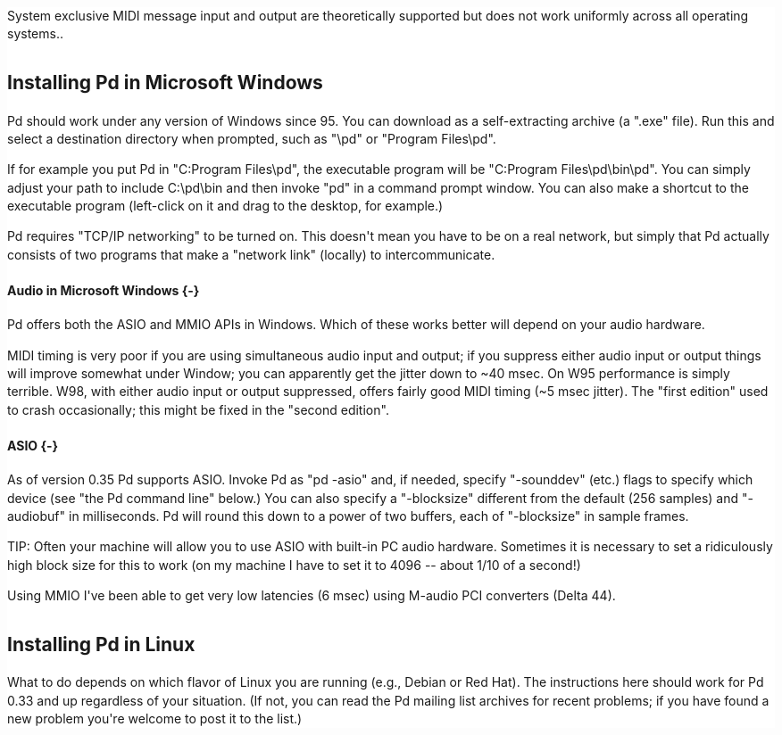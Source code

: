 System exclusive MIDI message input and output are theoretically supported but
does not work uniformly across all operating systems..

## Installing Pd in Microsoft Windows

Pd should work under any version of Windows since 95. You can download as a
self-extracting archive (a ".exe" file). Run this and select a destination
directory when prompted, such as "\\pd" or "Program Files\\pd".

If for example you put Pd in "C:Program Files\\pd", the executable program will
be "C:Program Files\\pd\\bin\\pd". You can simply adjust your path to include
C:\\pd\\bin and then invoke "pd" in a command prompt window. You can also make a
shortcut to the executable program (left-click on it and drag to the desktop,
for example.)

Pd requires "TCP/IP networking" to be turned on. This doesn't mean you have to
be on a real network, but simply that Pd actually consists of two programs that
make a "network link" (locally) to intercommunicate.

#### Audio in Microsoft Windows {-}

Pd offers both the ASIO and MMIO APIs in Windows. Which of these works better
will depend on your audio hardware.

MIDI timing is very poor if you are using simultaneous audio input and output;
if you suppress either audio input or output things will improve somewhat under
Window; you can apparently get the jitter down to \~40 msec. On W95 performance
is simply terrible. W98, with either audio input or output suppressed, offers
fairly good MIDI timing (\~5 msec jitter). The "first edition" used to crash
occasionally; this might be fixed in the "second edition".

#### ASIO {-}

As of version 0.35 Pd supports ASIO. Invoke Pd as "pd -asio" and, if needed,
specify "-sounddev" (etc.) flags to specify which device (see "the Pd command
line" below.) You can also specify a "-blocksize" different from the default
(256 samples) and "-audiobuf" in milliseconds. Pd will round this down to a
power of two buffers, each of "-blocksize" in sample frames.

TIP: Often your machine will allow you to use ASIO with built-in PC audio
hardware. Sometimes it is necessary to set a ridiculously high block size for
this to work (on my machine I have to set it to 4096 -- about 1/10 of a second!)

Using MMIO I've been able to get very low latencies (6 msec) using M-audio PCI
converters (Delta 44).

## Installing Pd in Linux

What to do depends on which flavor of Linux you are running (e.g., Debian or Red
Hat). The instructions here should work for Pd 0.33 and up regardless of your
situation. (If not, you can read the Pd mailing list archives for recent
problems; if you have found a new problem you're welcome to post it to the
list.)
